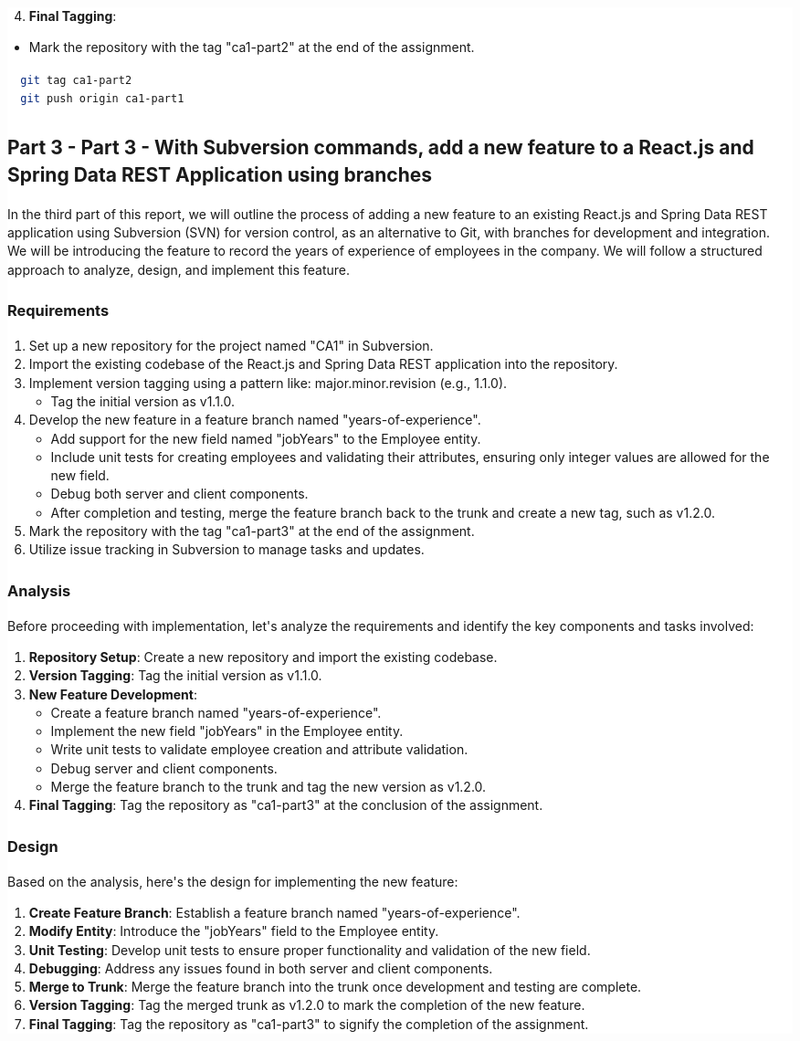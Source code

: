 4. **Final Tagging**:
* Mark the repository with the tag "ca1-part2" at the end of the assignment.
```bash
  git tag ca1-part2
  git push origin ca1-part1
```


Part 3 - Part 3 - With Subversion commands, add a new feature to a React.js and Spring Data REST Application using branches
-----------------------------------------------------------------------------------------------------------------------------------------------------------
In the third part of this report, we will outline the process of adding a new feature
to an existing React.js and Spring Data REST application using Subversion (SVN) for 
version control, as an alternative to Git, with branches for development and integration.
We will be introducing the feature to record the years of experience of employees 
in the company. We will follow a structured approach to analyze, design, and implement 
this feature.

### Requirements
1. Set up a new repository for the project named "CA1" in Subversion.
2. Import the existing codebase of the React.js and Spring Data REST application into the repository.
3. Implement version tagging using a pattern like: major.minor.revision (e.g., 1.1.0).
    * Tag the initial version as v1.1.0.
4. Develop the new feature in a feature branch named "years-of-experience".
    * Add support for the new field named "jobYears" to the Employee entity.
    * Include unit tests for creating employees and validating their attributes, ensuring only integer values are allowed for the new field.
    * Debug both server and client components.
    * After completion and testing, merge the feature branch back to the trunk and create a new tag, such as v1.2.0.
5. Mark the repository with the tag "ca1-part3" at the end of the assignment.
6. Utilize issue tracking in Subversion to manage tasks and updates.

### Analysis
Before proceeding with implementation, let's analyze the requirements and identify the key components and tasks involved:

1. **Repository Setup**: Create a new repository and import the existing codebase.
2. **Version Tagging**: Tag the initial version as v1.1.0.
3. **New Feature Development**:
   * Create a feature branch named "years-of-experience".
   * Implement the new field "jobYears" in the Employee entity.
   * Write unit tests to validate employee creation and attribute validation.
   * Debug server and client components.
   * Merge the feature branch to the trunk and tag the new version as v1.2.0.
4. **Final Tagging**: Tag the repository as "ca1-part3" at the conclusion of the assignment.

### Design
Based on the analysis, here's the design for implementing the new feature:

1. **Create Feature Branch**: Establish a feature branch named "years-of-experience".
2. **Modify Entity**: Introduce the "jobYears" field to the Employee entity.
3. **Unit Testing**: Develop unit tests to ensure proper functionality and validation 
of the new field.
4. **Debugging**: Address any issues found in both server and client components.
5. **Merge to Trunk**: Merge the feature branch into the trunk once development and 
testing are complete.
6. **Version Tagging**: Tag the merged trunk as v1.2.0 to mark the completion of the 
new feature.
7. **Final Tagging**: Tag the repository as "ca1-part3" to signify the completion of 
the assignment.
